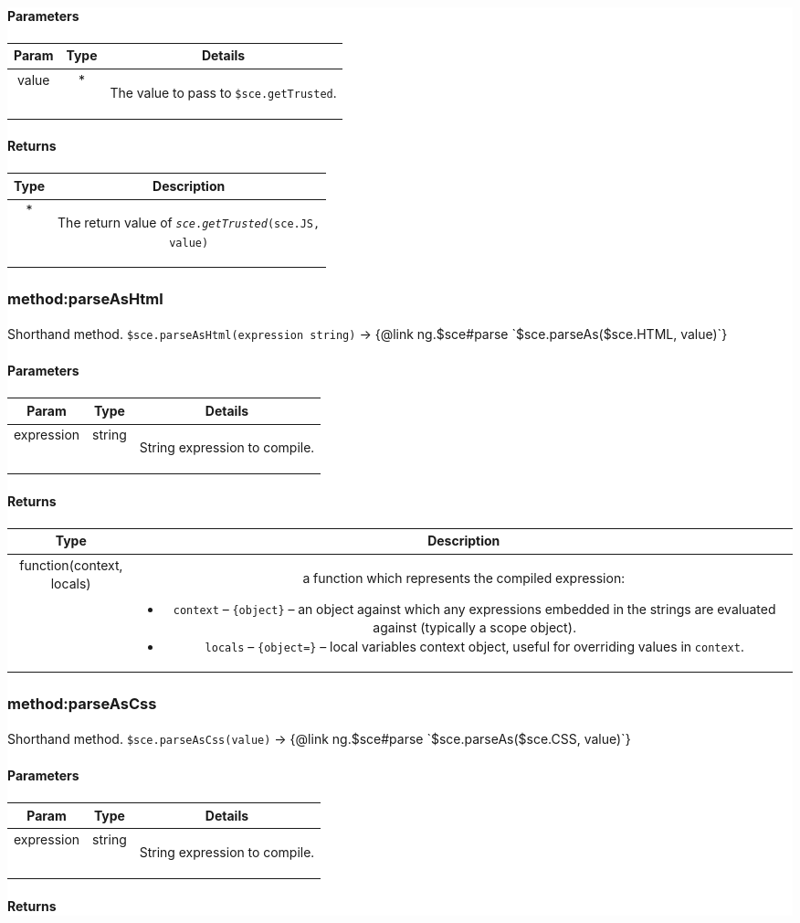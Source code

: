 
#### Parameters

| Param | Type | Details |
| :--: | :--: | :--: |
| value | * | <p>The value to pass to <code>$sce.getTrusted</code>.</p>  |




#### Returns</h4>

| Type | Description |
| :--: | :--: |
| * | <p>The return value of <code>$sce.getTrusted($sce.JS, value)</code></p>  |




### method:parseAsHtml
Shorthand method.  `$sce.parseAsHtml(expression string)` →
    {@link ng.$sce#parse `$sce.parseAs($sce.HTML, value)`}


#### Parameters

| Param | Type | Details |
| :--: | :--: | :--: |
| expression | string | <p>String expression to compile.</p>  |




#### Returns</h4>

| Type | Description |
| :--: | :--: |
| function(context, locals) | <p>a function which represents the compiled expression:</p> <ul> <li><code>context</code> – <code>{object}</code> – an object against which any expressions embedded in the strings are evaluated against (typically a scope object).</li> <li><code>locals</code> – <code>{object=}</code> – local variables context object, useful for overriding values in <code>context</code>.</li> </ul>  |




### method:parseAsCss
Shorthand method.  `$sce.parseAsCss(value)` →
    {@link ng.$sce#parse `$sce.parseAs($sce.CSS, value)`}


#### Parameters

| Param | Type | Details |
| :--: | :--: | :--: |
| expression | string | <p>String expression to compile.</p>  |




#### Returns</h4>
